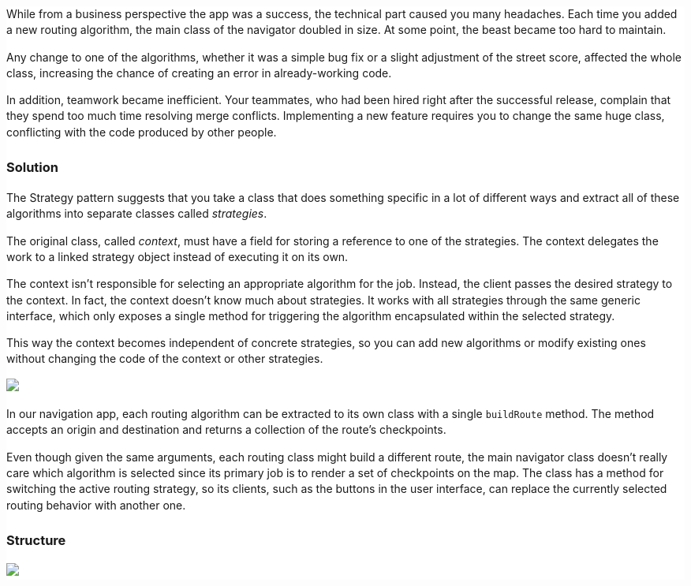 While from a business perspective the app was a success, the technical
part caused you many headaches. Each time you added a new routing
algorithm, the main class of the navigator doubled in size. At some
point, the beast became too hard to maintain.

Any change to one of the algorithms, whether it was a simple bug fix or
a slight adjustment of the street score, affected the whole class,
increasing the chance of creating an error in already-working code.

In addition, teamwork became inefficient. Your teammates, who had been
hired right after the successful release, complain that they spend too
much time resolving merge conflicts. Implementing a new feature requires
you to change the same huge class, conflicting with the code produced by
other people.

### Solution

The Strategy pattern suggests that you take a class that does something
specific in a lot of different ways and extract all of these algorithms
into separate classes called *strategies*.

The original class, called *context*, must have a field for storing a
reference to one of the strategies. The context delegates the work to a
linked strategy object instead of executing it on its own.

The context isn’t responsible for selecting an appropriate algorithm for
the job. Instead, the client passes the desired strategy to the context.
In fact, the context doesn’t know much about strategies. It works with
all strategies through the same generic interface, which only exposes a
single method for triggering the algorithm encapsulated within the
selected strategy.

This way the context becomes independent of concrete strategies, so you
can add new algorithms or modify existing ones without changing the code
of the context or other strategies.

![](attachments/463529943/463530147.png)

In our navigation app, each routing algorithm can be extracted to its
own class with a single `buildRoute` method. The method accepts an
origin and destination and returns a collection of the route’s
checkpoints.

Even though given the same arguments, each routing class might build a
different route, the main navigator class doesn’t really care which
algorithm is selected since its primary job is to render a set of
checkpoints on the map. The class has a method for switching the active
routing strategy, so its clients, such as the buttons in the user
interface, can replace the currently selected routing behavior with
another one.

### Structure

![](attachments/463529943/463530148.png)
